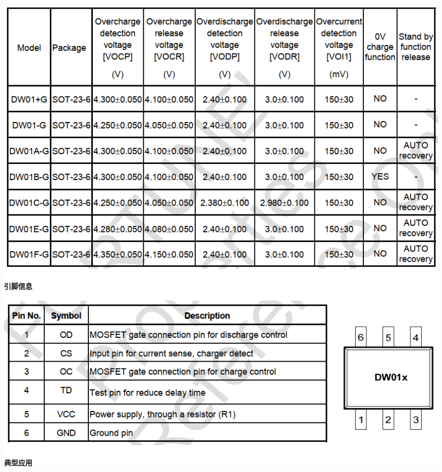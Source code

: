 ![image-20200225102300376](image-20200225102300376.png)

#### 引脚信息

![image-20200225102545609](image-20200225102545609.png)

#### 典型应用

